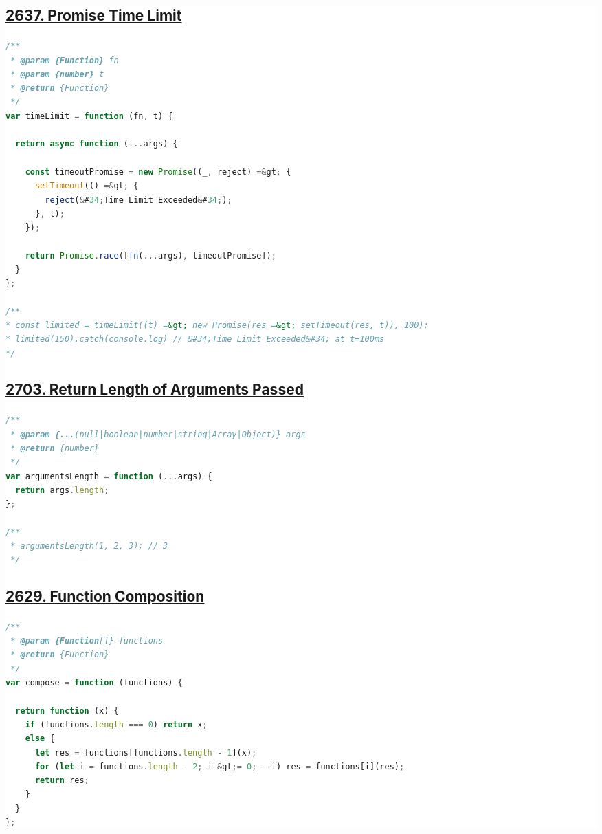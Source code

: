 ## [2637. Promise Time Limit](https://leetcode.com/problems/promise-time-limit)
```javascript
/**
 * @param {Function} fn
 * @param {number} t
 * @return {Function}
 */
var timeLimit = function (fn, t) {

  return async function (...args) {

    const timeoutPromise = new Promise((_, reject) =&gt; {
      setTimeout(() =&gt; {
        reject(&#34;Time Limit Exceeded&#34;);
      }, t);
    });

    return Promise.race([fn(...args), timeoutPromise]);
  }
};

/**
* const limited = timeLimit((t) =&gt; new Promise(res =&gt; setTimeout(res, t)), 100);
* limited(150).catch(console.log) // &#34;Time Limit Exceeded&#34; at t=100ms
*/
```

## [2703. Return Length of Arguments Passed](https://leetcode.com/problems/return-length-of-arguments-passed)
```javascript
/**
 * @param {...(null|boolean|number|string|Array|Object)} args
 * @return {number}
 */
var argumentsLength = function (...args) {
  return args.length;
};

/**
 * argumentsLength(1, 2, 3); // 3
 */
```

## [2629. Function Composition](https://leetcode.com/problems/return-length-of-arguments-passed)
```javascript
/**
 * @param {Function[]} functions
 * @return {Function}
 */
var compose = function (functions) {

  return function (x) {
    if (functions.length === 0) return x;
    else {
      let res = functions[functions.length - 1](x);
      for (let i = functions.length - 2; i &gt;= 0; --i) res = functions[i](res);
      return res;
    }
  }
};
```